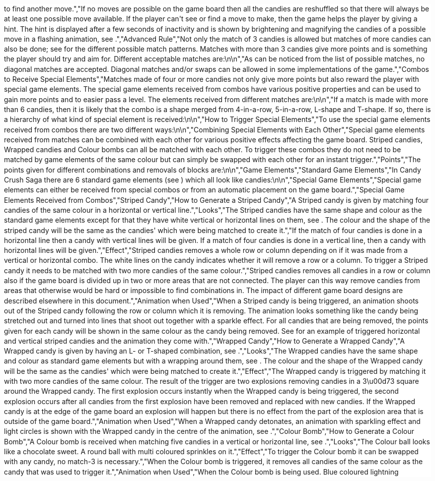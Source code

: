 to find another move.","If no moves are possible on the game board then all the candies are reshuffled so that there will always be at least one possible move available. If the player can't see or find a move to make, then the game helps the player by giving a hint. The hint is displayed after a few seconds of inactivity and is shown by brightening and magnifying the candies of a possible move in a flashing animation, see .","Advanced Rule","Not only the match of 3 candies is allowed but matches of more candies can also be done; see  for the different possible match patterns. Matches with more than 3 candies give more points and is something the player should try and aim for. Different acceptable matches are:\n\n","As can be noticed from the list of possible matches, no diagonal matches are accepted. Diagonal matches and\/or swaps can be allowed in some implementations of the game.","Combos to Receive Special Elements","Matches made of four or more candies not only give more points but also reward the player with special game elements. The special game elements received from combos have various positive properties and can be used to gain more points and to easier pass a level. The elements received from different matches are:\n\n","If a match is made with more than 6 candies, then it is likely that the combo is a shape merged from 4-in-a-row, 5-in-a-row, L-shape and T-shape. If so, there is a hierarchy of what kind of special element is received:\n\n","How to Trigger Special Elements","To use the special game elements received from combos there are two different ways:\n\n","Combining Special Elements with Each Other","Special game elements received from matches can be combined with each other for various positive effects affecting the game board. Striped candies, Wrapped candies and Colour bombs can all be matched with each other. To trigger these combos they do not need to be matched by game elements of the same colour but can simply be swapped with each other for an instant trigger.","Points","The points given for different combinations and removals of blocks are:\n\n","Game Elements","Standard Game Elements","In Candy Crush Saga there are 6 standard game elements (see ) which all look like candies:\n\n","Special Game Elements","Special game elements can either be received from special combos or from an automatic placement on the game board.","Special Game Elements Received from Combos","Striped Candy","How to Generate a Striped Candy","A Striped candy is given by matching four candies of the same colour in a horizontal or vertical line.","Looks","The Striped candies have the same shape and colour as the standard game elements except for that they have white vertical or horizontal lines on them, see . The colour and the shape of the striped candy will be the same as the candies' which were being matched to create it.","If the match of four candies is done in a horizontal line then a candy with vertical lines will be given. If a match of four candies is done in a vertical line, then a candy with horizontal lines will be given.","Effect","Striped candies removes a whole row or column depending on if it was made from a vertical or horizontal combo. The white lines on the candy indicates whether it will remove a row or a column. To trigger a Striped candy it needs to be matched with two more candies of the same colour.","Striped candies removes all candies in a row or column also if the game board is divided up in two or more areas that are not connected. The player can this way remove candies from areas that otherwise would be hard or impossible to find combinations in. The impact of different game board designs are described elsewhere in this document.","Animation when Used","When a Striped candy is being triggered, an animation shoots out of the Striped candy following the row or column which it is removing. The animation looks something like the candy being stretched out and turned into lines that shoot out together with a sparkle effect. For all candies that are being removed, the points given for each candy will be shown in the same colour as the candy being removed. See  for an example of triggered horizontal and vertical striped candies and the animation they come with.","Wrapped Candy","How to Generate a Wrapped Candy","A Wrapped candy is given by having an L- or T-shaped combination, see .","Looks","The Wrapped candies have the same shape and colour as standard game elements but with a wrapping around them, see . The colour and the shape of the Wrapped candy will be the same as the candies' which were being matched to create it.","Effect","The Wrapped candy is triggered by matching it with two more candies of the same colour. The result of the trigger are two explosions removing candies in a 3\u00d73 square around the Wrapped candy. The first explosion occurs instantly when the Wrapped candy is being triggered, the second explosion occurs after all candies from the first explosion have been removed and replaced with new candies. If the Wrapped candy is at the edge of the game board an explosion will happen but there is no effect from the part of the explosion area that is outside of the game board.","Animation when Used","When a Wrapped candy detonates, an animation with sparkling effect and light circles is shown with the Wrapped candy in the centre of the animation, see .","Colour Bomb","How to Generate a Colour Bomb","A Colour bomb is received when matching five candies in a vertical or horizontal line, see .","Looks","The Colour ball looks like a chocolate sweet. A round ball with multi coloured sprinkles on it.","Effect","To trigger the Colour bomb it can be swapped with any candy, no match-3 is necessary.","When the Colour bomb is triggered, it removes all candies of the same colour as the candy that was used to trigger it.","Animation when Used","When the Colour bomb is being used. Blue coloured lightning